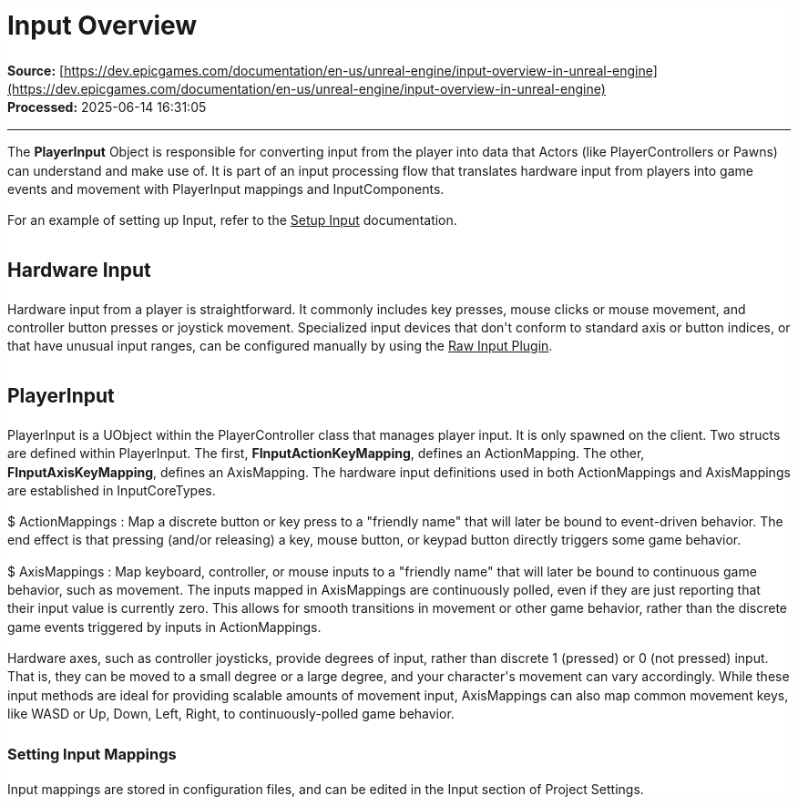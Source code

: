 # Input Overview

**Source:** [https://dev.epicgames.com/documentation/en-us/unreal-engine/input-overview-in-unreal-engine](https://dev.epicgames.com/documentation/en-us/unreal-engine/input-overview-in-unreal-engine)  
**Processed:** 2025-06-14 16:31:05

---

The **PlayerInput** Object is responsible for converting input from the player into data that Actors (like PlayerControllers or Pawns) can understand and make use of. It is part of an input processing flow that translates hardware input from players into game events and movement with PlayerInput mappings and InputComponents.

For an example of setting up Input, refer to the [Setup Input](/documentation/en-us/unreal-engine/setting-up-user-inputs-in-unreal-engine) documentation.

## Hardware Input

Hardware input from a player is straightforward. It commonly includes key presses, mouse clicks or mouse movement, and controller button presses or joystick movement. Specialized input devices that don't conform to standard axis or button indices, or that have unusual input ranges, can be configured manually by using the [Raw Input Plugin](/documentation/en-us/unreal-engine/rawinput-plugin-in-unreal-engine).

## PlayerInput

PlayerInput is a UObject within the PlayerController class that manages player input. It is only spawned on the client. Two structs are defined within PlayerInput. The first, **FInputActionKeyMapping**, defines an ActionMapping. The other, **FInputAxisKeyMapping**, defines an AxisMapping. The hardware input definitions used in both ActionMappings and AxisMappings are established in InputCoreTypes.

$ ActionMappings : Map a discrete button or key press to a "friendly name" that will later be bound to event-driven behavior. The end effect is that pressing (and/or releasing) a key, mouse button, or keypad button directly triggers some game behavior.

$ AxisMappings : Map keyboard, controller, or mouse inputs to a "friendly name" that will later be bound to continuous game behavior, such as movement. The inputs mapped in AxisMappings are continuously polled, even if they are just reporting that their input value is currently zero. This allows for smooth transitions in movement or other game behavior, rather than the discrete game events triggered by inputs in ActionMappings.

Hardware axes, such as controller joysticks, provide degrees of input, rather than discrete 1 (pressed) or 0 (not pressed) input. That is, they can be moved to a small degree or a large degree, and your character's movement can vary accordingly. While these input methods are ideal for providing scalable amounts of movement input, AxisMappings can also map common movement keys, like WASD or Up, Down, Left, Right, to continuously-polled game behavior.

### Setting Input Mappings

Input mappings are stored in configuration files, and can be edited in the Input section of Project Settings.
